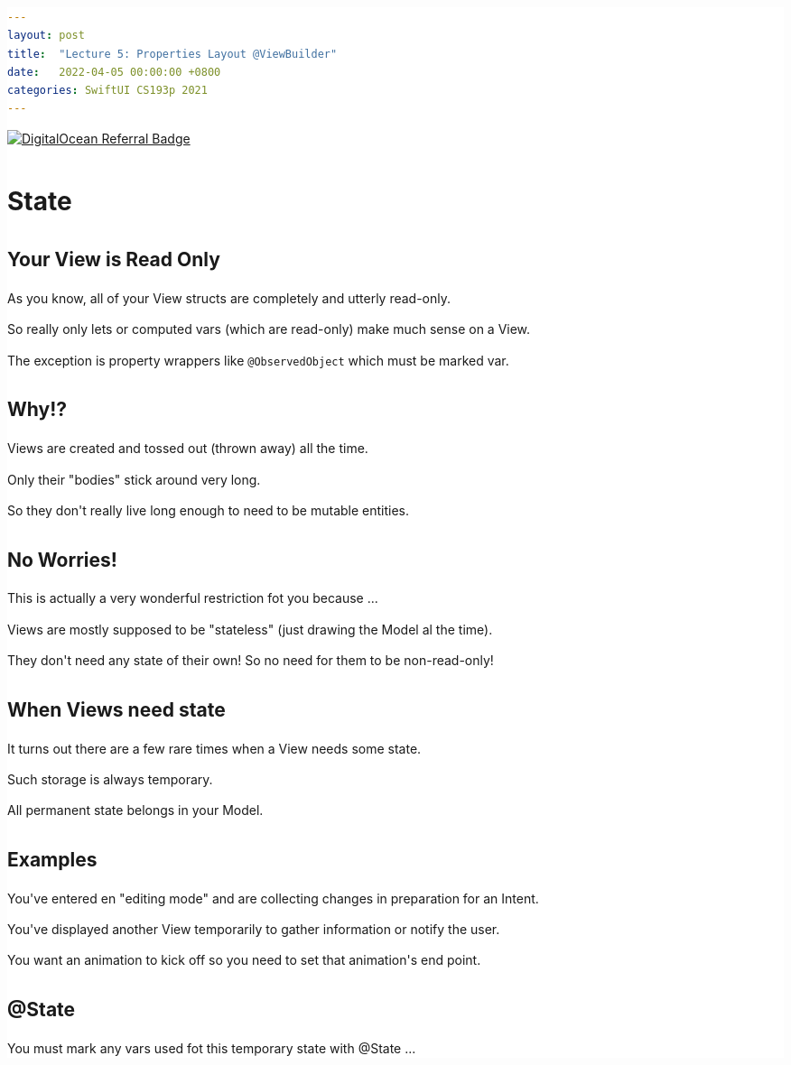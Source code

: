 ```yaml
---
layout: post
title:  "Lecture 5: Properties Layout @ViewBuilder"
date:   2022-04-05 00:00:00 +0800
categories: SwiftUI CS193p 2021
---
```

[![DigitalOcean Referral Badge](https://web-platforms.sfo2.digitaloceanspaces.com/WWW/Badge%202.svg)](https://www.digitalocean.com/?refcode=2089a0d80556&utm_campaign=Referral_Invite&utm_medium=Referral_Program&utm_source=badge)
# State
## Your View is Read Only
As you know, all of your View structs are completely and utterly read-only.

So really only lets or computed vars (which are read-only) make much sense on a View.

The exception is property wrappers like `@ObservedObject` which must be marked var.

## Why!?
Views are created and tossed out (thrown away) all the time.

Only their "bodies" stick around very long.

So they don't really live long enough to need to be mutable entities.

## No Worries!
This is actually a very wonderful restriction fot you because ...

Views are mostly supposed to be "stateless" (just drawing the Model al the time).

They don't need any state of their own! So no need for them to be non-read-only!
## When Views need state
It turns out there are a few rare times when a View needs some state.

Such storage is always temporary.

All permanent state belongs in your Model.

## Examples
You've entered en "editing mode" and are collecting changes in preparation for an Intent.

You've displayed another View temporarily to gather information or notify the user.

You want an animation to kick off so you need to set that animation's end point.

## @State
You must mark any vars used fot this temporary state with @State ...
